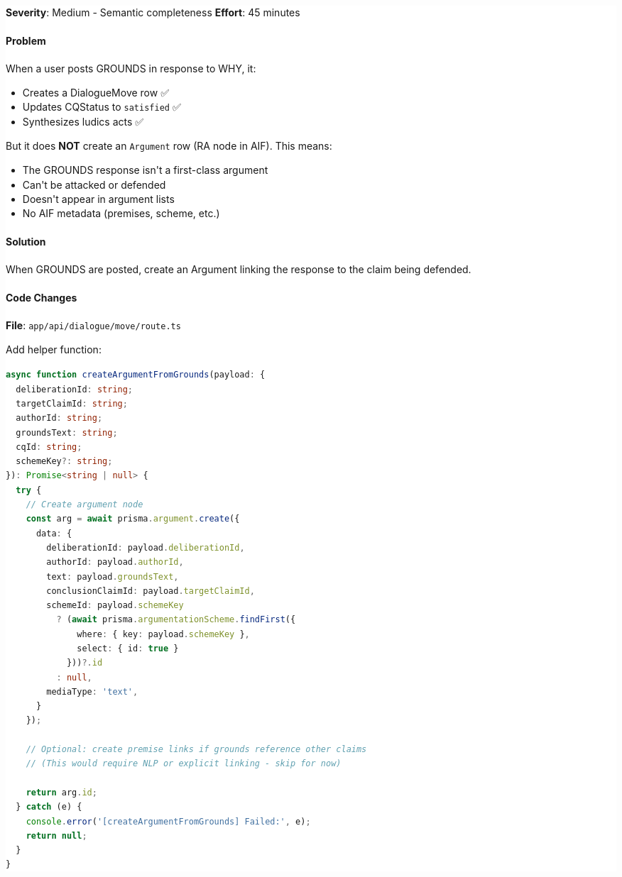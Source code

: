 **Severity**: Medium - Semantic completeness
**Effort**: 45 minutes

#### Problem

When a user posts GROUNDS in response to WHY, it:
- Creates a DialogueMove row ✅
- Updates CQStatus to `satisfied` ✅
- Synthesizes ludics acts ✅

But it does **NOT** create an `Argument` row (RA node in AIF). This means:
- The GROUNDS response isn't a first-class argument
- Can't be attacked or defended
- Doesn't appear in argument lists
- No AIF metadata (premises, scheme, etc.)

#### Solution

When GROUNDS are posted, create an Argument linking the response to the claim being defended.

#### Code Changes

**File**: `app/api/dialogue/move/route.ts`

Add helper function:

```typescript
async function createArgumentFromGrounds(payload: {
  deliberationId: string;
  targetClaimId: string;
  authorId: string;
  groundsText: string;
  cqId: string;
  schemeKey?: string;
}): Promise<string | null> {
  try {
    // Create argument node
    const arg = await prisma.argument.create({
      data: {
        deliberationId: payload.deliberationId,
        authorId: payload.authorId,
        text: payload.groundsText,
        conclusionClaimId: payload.targetClaimId,
        schemeId: payload.schemeKey
          ? (await prisma.argumentationScheme.findFirst({
              where: { key: payload.schemeKey },
              select: { id: true }
            }))?.id
          : null,
        mediaType: 'text',
      }
    });

    // Optional: create premise links if grounds reference other claims
    // (This would require NLP or explicit linking - skip for now)

    return arg.id;
  } catch (e) {
    console.error('[createArgumentFromGrounds] Failed:', e);
    return null;
  }
}
```
